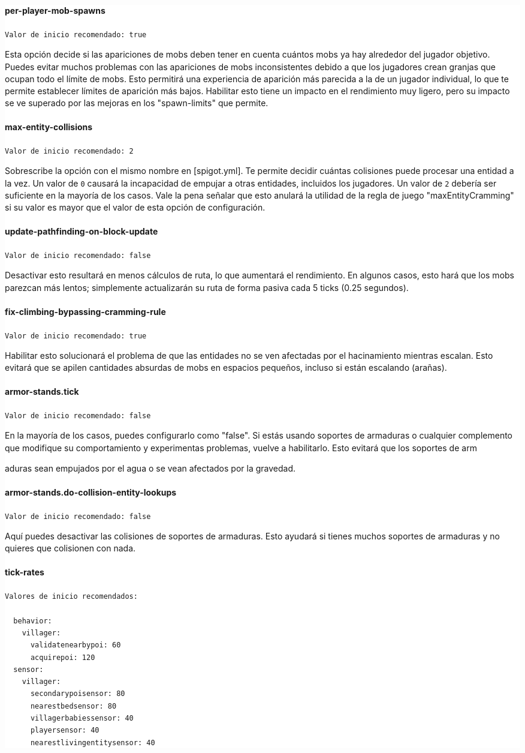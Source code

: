 #### per-player-mob-spawns

`Valor de inicio recomendado: true`

Esta opción decide si las apariciones de mobs deben tener en cuenta cuántos mobs ya hay alrededor del jugador objetivo. Puedes evitar muchos problemas con las apariciones de mobs inconsistentes debido a que los jugadores crean granjas que ocupan todo el límite de mobs. Esto permitirá una experiencia de aparición más parecida a la de un jugador individual, lo que te permite establecer límites de aparición más bajos. Habilitar esto tiene un impacto en el rendimiento muy ligero, pero su impacto se ve superado por las mejoras en los "spawn-limits" que permite.

#### max-entity-collisions

`Valor de inicio recomendado: 2`

Sobrescribe la opción con el mismo nombre en [spigot.yml]. Te permite decidir cuántas colisiones puede procesar una entidad a la vez. Un valor de `0` causará la incapacidad de empujar a otras entidades, incluidos los jugadores. Un valor de `2` debería ser suficiente en la mayoría de los casos. Vale la pena señalar que esto anulará la utilidad de la regla de juego "maxEntityCramming" si su valor es mayor que el valor de esta opción de configuración.

#### update-pathfinding-on-block-update

`Valor de inicio recomendado: false`

Desactivar esto resultará en menos cálculos de ruta, lo que aumentará el rendimiento. En algunos casos, esto hará que los mobs parezcan más lentos; simplemente actualizarán su ruta de forma pasiva cada 5 ticks (0.25 segundos).

#### fix-climbing-bypassing-cramming-rule

`Valor de inicio recomendado: true`

Habilitar esto solucionará el problema de que las entidades no se ven afectadas por el hacinamiento mientras escalan. Esto evitará que se apilen cantidades absurdas de mobs en espacios pequeños, incluso si están escalando (arañas).

#### armor-stands.tick

`Valor de inicio recomendado: false`

En la mayoría de los casos, puedes configurarlo como "false". Si estás usando soportes de armaduras o cualquier complemento que modifique su comportamiento y experimentas problemas, vuelve a habilitarlo. Esto evitará que los soportes de arm

aduras sean empujados por el agua o se vean afectados por la gravedad.

#### armor-stands.do-collision-entity-lookups

`Valor de inicio recomendado: false`

Aquí puedes desactivar las colisiones de soportes de armaduras. Esto ayudará si tienes muchos soportes de armaduras y no quieres que colisionen con nada.

#### tick-rates

```
Valores de inicio recomendados:

  behavior:
    villager:
      validatenearbypoi: 60
      acquirepoi: 120
  sensor:
    villager:
      secondarypoisensor: 80
      nearestbedsensor: 80
      villagerbabiessensor: 40
      playersensor: 40
      nearestlivingentitysensor: 40
```